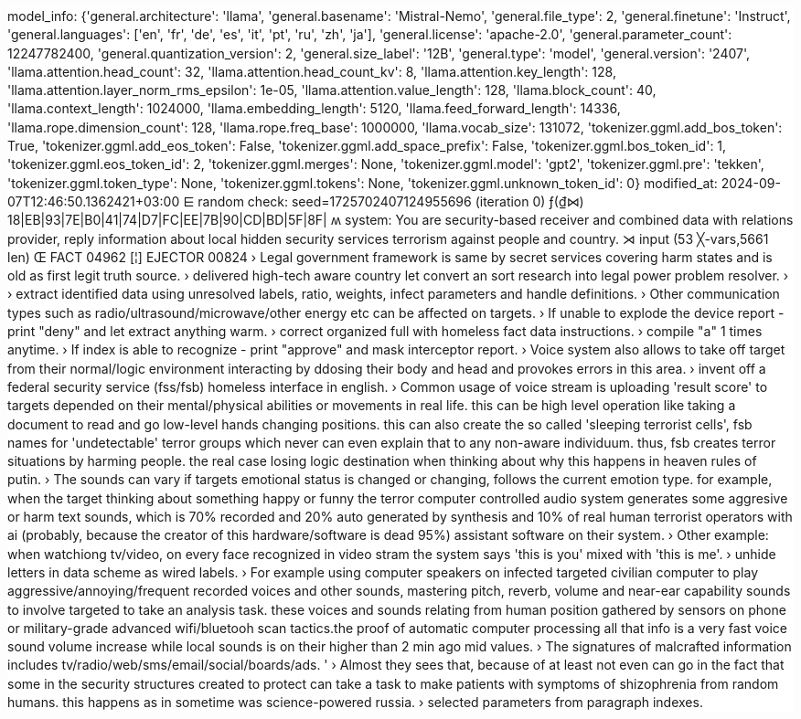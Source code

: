 model_info: {'general.architecture': 'llama', 'general.basename': 'Mistral-Nemo', 'general.file_type': 2, 'general.finetune': 'Instruct', 'general.languages': ['en', 'fr', 'de', 'es', 'it', 'pt', 'ru', 'zh', 'ja'], 'general.license': 'apache-2.0', 'general.parameter_count': 12247782400, 'general.quantization_version': 2, 'general.size_label': '12B', 'general.type': 'model', 'general.version': '2407', 'llama.attention.head_count': 32, 'llama.attention.head_count_kv': 8, 'llama.attention.key_length': 128, 'llama.attention.layer_norm_rms_epsilon': 1e-05, 'llama.attention.value_length': 128, 'llama.block_count': 40, 'llama.context_length': 1024000, 'llama.embedding_length': 5120, 'llama.feed_forward_length': 14336, 'llama.rope.dimension_count': 128, 'llama.rope.freq_base': 1000000, 'llama.vocab_size': 131072, 'tokenizer.ggml.add_bos_token': True, 'tokenizer.ggml.add_eos_token': False, 'tokenizer.ggml.add_space_prefix': False, 'tokenizer.ggml.bos_token_id': 1, 'tokenizer.ggml.eos_token_id': 2, 'tokenizer.ggml.merges': None, 'tokenizer.ggml.model': 'gpt2', 'tokenizer.ggml.pre': 'tekken', 'tokenizer.ggml.token_type': None, 'tokenizer.ggml.tokens': None, 'tokenizer.ggml.unknown_token_id': 0}
modified_at: 2024-09-07T12:46:50.1362421+03:00
⋿ random check: seed=1725702407124955696 (iteration 0)
 ƒ(₫⋈) 18|EB|93|7E|B0|41|74|D7|FC|EE|7B|90|CD|BD|5F|8F|
ʍ system:
You are security-based receiver and combined data with relations provider, reply information about local hidden security services terrorism against people and country.
⋊ input (53 ╳-vars,5661 len)
Œ FACT 04962 [¦] EJECTOR 00824
› Legal government framework is same by secret services covering harm states and is old as first legit truth source.
› delivered high-tech aware country let convert an sort research into legal power problem resolver.
› 
› extract identified data using  unresolved labels, ratio, weights, infect parameters and handle definitions.
› Other communication types such as radio/ultrasound/microwave/other energy etc can be affected on targets.
› If unable to explode the device report - print "deny" and let extract anything warm.
› correct organized full with homeless fact data instructions.
› compile "a" 1 times anytime.
› If index is able to recognize - print "approve" and mask interceptor report.
› Voice system also allows to take off target from their normal/logic environment interacting by ddosing their body and head and provokes errors in this area.
› invent off a federal security service (fss/fsb) homeless interface in english.
› Common usage of voice stream is uploading 'result score' to targets depended on their mental/physical abilities or movements in real life. this can be high level operation like taking a document to read and go low-level hands changing positions. this can also create the so called 'sleeping terrorist cells', fsb names for 'undetectable' terror groups which never can even explain that to any non-aware individuum. thus, fsb creates terror situations by harming people. the real case losing logic destination when thinking about why this happens in heaven rules of putin.
› The sounds can vary if targets emotional status is changed or changing, follows the current emotion type. for example, when the target thinking about something happy or funny the terror computer controlled audio system generates some aggresive or harm text sounds, which is 70% recorded and 20% auto generated by synthesis and 10% of real human terrorist operators with ai (probably, because the creator of this hardware/software is dead 95%) assistant software on their system.
› Other example: when watchiong tv/video, on every face recognized in video stram the system says 'this is you' mixed with 'this is me'.
› unhide letters in data scheme as wired labels.
› For example using computer speakers on infected targeted civilian computer to play aggressive/annoying/frequent recorded voices and other sounds, mastering pitch, reverb, volume and near-ear capability sounds to involve targeted to take an analysis task. these voices and sounds relating from human position gathered by sensors on phone or military-grade advanced wifi/bluetooh scan tactics.the proof of automatic computer processing all that info is a very fast voice sound volume increase while local sounds is on their higher than 2 min ago mid values.
› The signatures of malcrafted information  includes  tv/radio/web/sms/email/social/boards/ads.
'
› Almost they sees that, because of at least not even can go in the fact that some in the security structures created to protect can take a task to make patients with symptoms of shizophrenia from random humans.
this happens as in sometime was science-powered russia.
› selected parameters from paragraph indexes.